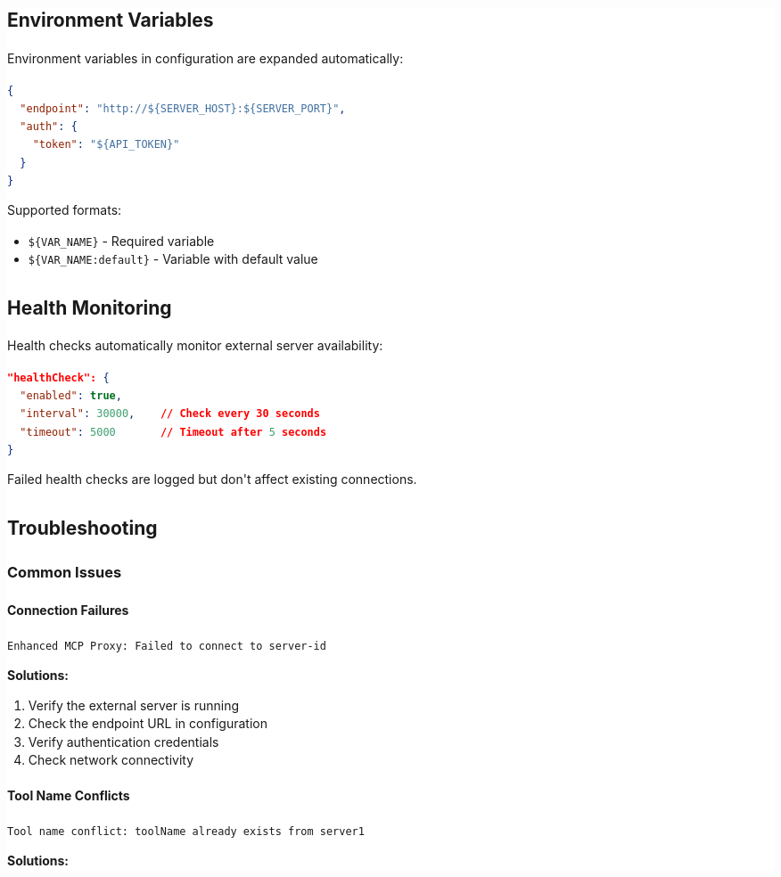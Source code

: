 ## Environment Variables

Environment variables in configuration are expanded automatically:

```json
{
  "endpoint": "http://${SERVER_HOST}:${SERVER_PORT}",
  "auth": {
    "token": "${API_TOKEN}"
  }
}
```

Supported formats:

- `${VAR_NAME}` - Required variable
- `${VAR_NAME:default}` - Variable with default value

## Health Monitoring

Health checks automatically monitor external server availability:

```json
"healthCheck": {
  "enabled": true,
  "interval": 30000,    // Check every 30 seconds
  "timeout": 5000       // Timeout after 5 seconds
}
```

Failed health checks are logged but don't affect existing connections.

## Troubleshooting

### Common Issues

#### Connection Failures

```
Enhanced MCP Proxy: Failed to connect to server-id
```

**Solutions:**

1. Verify the external server is running
2. Check the endpoint URL in configuration
3. Verify authentication credentials
4. Check network connectivity

#### Tool Name Conflicts

```
Tool name conflict: toolName already exists from server1
```

**Solutions:**
